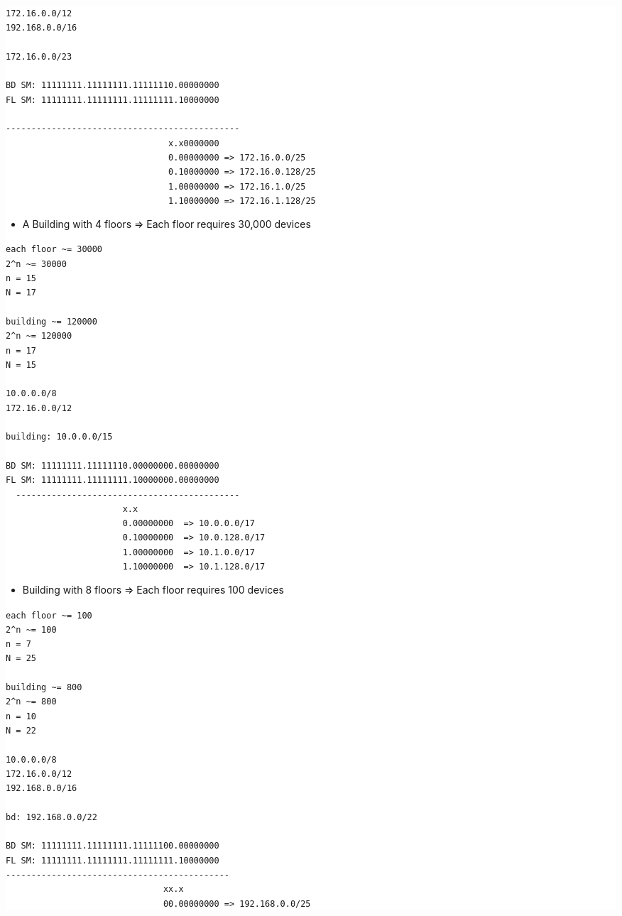 ```
172.16.0.0/12
192.168.0.0/16

172.16.0.0/23

BD SM: 11111111.11111111.11111110.00000000
FL SM: 11111111.11111111.11111111.10000000

----------------------------------------------
                                x.x0000000
                                0.00000000 => 172.16.0.0/25
                                0.10000000 => 172.16.0.128/25
                                1.00000000 => 172.16.1.0/25
                                1.10000000 => 172.16.1.128/25
```
* A Building with 4 floors => Each floor requires 30,000 devices
```
each floor ~= 30000
2^n ~= 30000
n = 15
N = 17

building ~= 120000
2^n ~= 120000
n = 17
N = 15

10.0.0.0/8
172.16.0.0/12

building: 10.0.0.0/15

BD SM: 11111111.11111110.00000000.00000000
FL SM: 11111111.11111111.10000000.00000000
  --------------------------------------------
                       x.x
                       0.00000000  => 10.0.0.0/17
                       0.10000000  => 10.0.128.0/17
                       1.00000000  => 10.1.0.0/17
                       1.10000000  => 10.1.128.0/17
```
* Building with 8 floors => Each floor requires 100 devices
```
each floor ~= 100
2^n ~= 100
n = 7
N = 25

building ~= 800
2^n ~= 800
n = 10
N = 22

10.0.0.0/8
172.16.0.0/12
192.168.0.0/16

bd: 192.168.0.0/22

BD SM: 11111111.11111111.11111100.00000000
FL SM: 11111111.11111111.11111111.10000000
--------------------------------------------
                               xx.x
                               00.00000000 => 192.168.0.0/25
```